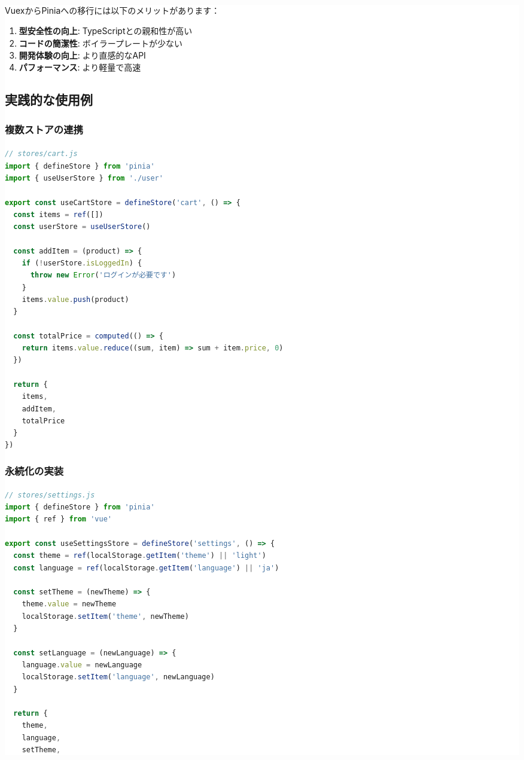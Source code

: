 VuexからPiniaへの移行には以下のメリットがあります：

1. **型安全性の向上**: TypeScriptとの親和性が高い
2. **コードの簡潔性**: ボイラープレートが少ない
3. **開発体験の向上**: より直感的なAPI
4. **パフォーマンス**: より軽量で高速

## 実践的な使用例

### 複数ストアの連携

```javascript
// stores/cart.js
import { defineStore } from 'pinia'
import { useUserStore } from './user'

export const useCartStore = defineStore('cart', () => {
  const items = ref([])
  const userStore = useUserStore()
  
  const addItem = (product) => {
    if (!userStore.isLoggedIn) {
      throw new Error('ログインが必要です')
    }
    items.value.push(product)
  }
  
  const totalPrice = computed(() => {
    return items.value.reduce((sum, item) => sum + item.price, 0)
  })
  
  return {
    items,
    addItem,
    totalPrice
  }
})
```

### 永続化の実装

```javascript
// stores/settings.js
import { defineStore } from 'pinia'
import { ref } from 'vue'

export const useSettingsStore = defineStore('settings', () => {
  const theme = ref(localStorage.getItem('theme') || 'light')
  const language = ref(localStorage.getItem('language') || 'ja')
  
  const setTheme = (newTheme) => {
    theme.value = newTheme
    localStorage.setItem('theme', newTheme)
  }
  
  const setLanguage = (newLanguage) => {
    language.value = newLanguage
    localStorage.setItem('language', newLanguage)
  }
  
  return {
    theme,
    language,
    setTheme,
```
